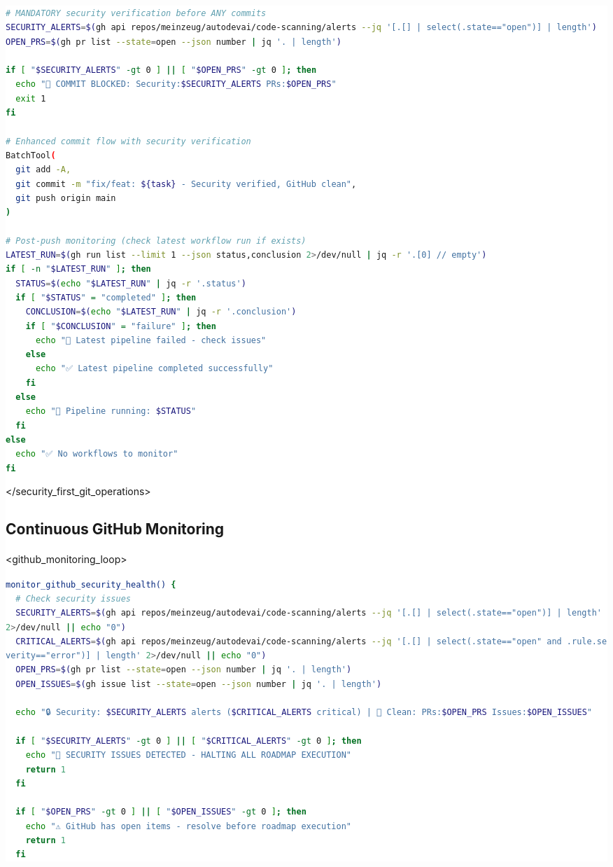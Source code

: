 ```bash
# MANDATORY security verification before ANY commits
SECURITY_ALERTS=$(gh api repos/meinzeug/autodevai/code-scanning/alerts --jq '[.[] | select(.state=="open")] | length')
OPEN_PRS=$(gh pr list --state=open --json number | jq '. | length')

if [ "$SECURITY_ALERTS" -gt 0 ] || [ "$OPEN_PRS" -gt 0 ]; then
  echo "🚨 COMMIT BLOCKED: Security:$SECURITY_ALERTS PRs:$OPEN_PRS"
  exit 1
fi

# Enhanced commit flow with security verification
BatchTool(
  git add -A,
  git commit -m "fix/feat: ${task} - Security verified, GitHub clean",
  git push origin main
)

# Post-push monitoring (check latest workflow run if exists)
LATEST_RUN=$(gh run list --limit 1 --json status,conclusion 2>/dev/null | jq -r '.[0] // empty')
if [ -n "$LATEST_RUN" ]; then
  STATUS=$(echo "$LATEST_RUN" | jq -r '.status')
  if [ "$STATUS" = "completed" ]; then
    CONCLUSION=$(echo "$LATEST_RUN" | jq -r '.conclusion')
    if [ "$CONCLUSION" = "failure" ]; then
      echo "🚨 Latest pipeline failed - check issues"
    else
      echo "✅ Latest pipeline completed successfully"
    fi
  else
    echo "🔄 Pipeline running: $STATUS"
  fi
else
  echo "✅ No workflows to monitor"
fi
```

</security_first_git_operations>

## Continuous GitHub Monitoring

<github_monitoring_loop>

```bash
monitor_github_security_health() {
  # Check security issues
  SECURITY_ALERTS=$(gh api repos/meinzeug/autodevai/code-scanning/alerts --jq '[.[] | select(.state=="open")] | length' 2>/dev/null || echo "0")
  CRITICAL_ALERTS=$(gh api repos/meinzeug/autodevai/code-scanning/alerts --jq '[.[] | select(.state=="open" and .rule.severity=="error")] | length' 2>/dev/null || echo "0")
  OPEN_PRS=$(gh pr list --state=open --json number | jq '. | length')
  OPEN_ISSUES=$(gh issue list --state=open --json number | jq '. | length')

  echo "🔒 Security: $SECURITY_ALERTS alerts ($CRITICAL_ALERTS critical) | 🧹 Clean: PRs:$OPEN_PRS Issues:$OPEN_ISSUES"

  if [ "$SECURITY_ALERTS" -gt 0 ] || [ "$CRITICAL_ALERTS" -gt 0 ]; then
    echo "🚨 SECURITY ISSUES DETECTED - HALTING ALL ROADMAP EXECUTION"
    return 1
  fi

  if [ "$OPEN_PRS" -gt 0 ] || [ "$OPEN_ISSUES" -gt 0 ]; then
    echo "⚠️ GitHub has open items - resolve before roadmap execution"
    return 1
  fi
```